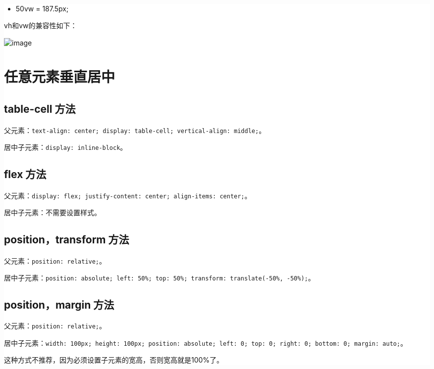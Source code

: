 - 50vw = 187.5px;

vh和vw的兼容性如下：

![image](http://picabstract.preview.ftn.qq.com:8080/ftn_pic_abs_v2/e809079b069369e94707ddb9855d0b6b64e05aa194a551d97d2cbd12e38662e6419a942100b1c0d05d8204ade1824b6e?pictype=scale&from=30113&version=2.0.0.2&uin=406490508&fname=20171219-6.PNG&size=1024)

# 任意元素垂直居中

## table-cell 方法

父元素：`text-align: center; display: table-cell; vertical-align: middle;`。

居中子元素：`display: inline-block`。

## flex 方法

父元素：`display: flex; justify-content: center; align-items: center;`。

居中子元素：不需要设置样式。

## position，transform 方法

父元素：`position: relative;`。

居中子元素：`position: absolute; left: 50%; top: 50%; transform: translate(-50%, -50%);`。

## position，margin 方法

父元素：`position: relative;`。

居中子元素：`width: 100px; height: 100px; position: absolute; left: 0; top: 0; right: 0; bottom: 0; margin: auto;`。

这种方式不推荐，因为必须设置子元素的宽高，否则宽高就是100%了。